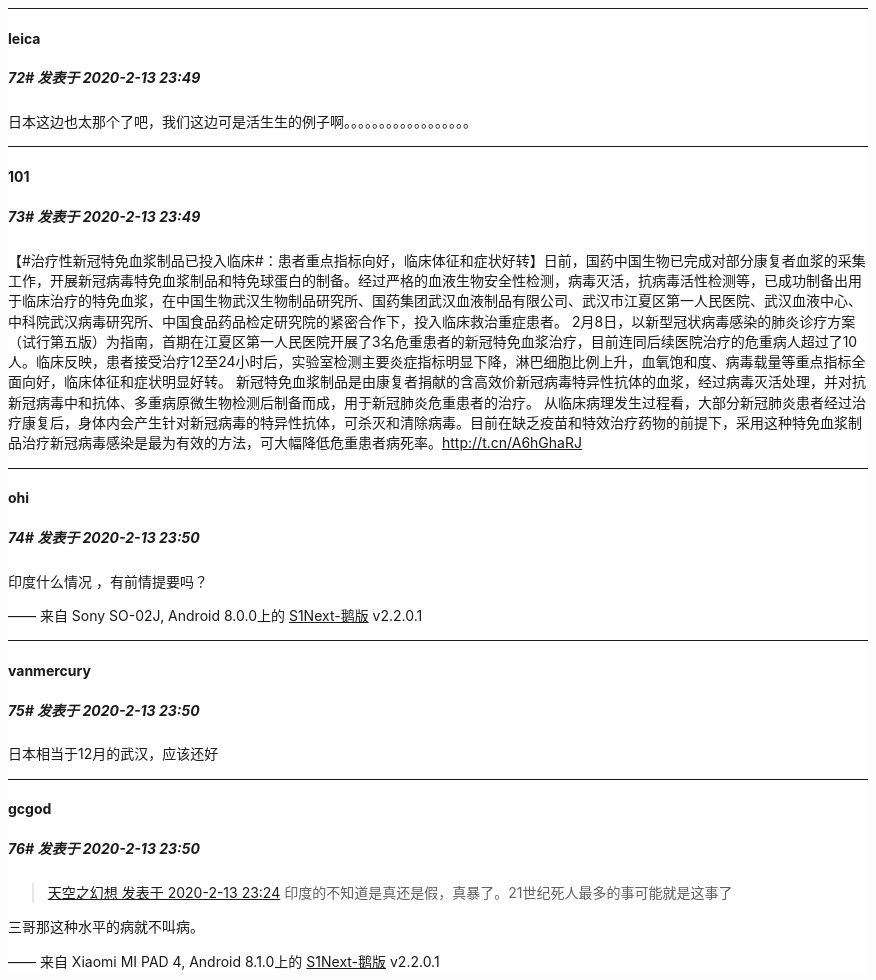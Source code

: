 
*****

####  leica  
##### 72#       发表于 2020-2-13 23:49


日本这边也太那个了吧，我们这边可是活生生的例子啊。。。。。。。。。。。。。。。。。。


*****

####  101  
##### 73#       发表于 2020-2-13 23:49


【#治疗性新冠特免血浆制品已投入临床#：患者重点指标向好，临床体征和症状好转】日前，国药中国生物已完成对部分康复者血浆的采集工作，开展新冠病毒特免血浆制品和特免球蛋白的制备。经过严格的血液生物安全性检测，病毒灭活，抗病毒活性检测等，已成功制备出用于临床治疗的特免血浆，在中国生物武汉生物制品研究所、国药集团武汉血液制品有限公司、武汉市江夏区第一人民医院、武汉血液中心、中科院武汉病毒研究所、中国食品药品检定研究院的紧密合作下，投入临床救治重症患者。 2月8日，以新型冠状病毒感染的肺炎诊疗方案（试行第五版）为指南，首期在江夏区第一人民医院开展了3名危重患者的新冠特免血浆治疗，目前连同后续医院治疗的危重病人超过了10人。临床反映，患者接受治疗12至24小时后，实验室检测主要炎症指标明显下降，淋巴细胞比例上升，血氧饱和度、病毒载量等重点指标全面向好，临床体征和症状明显好转。 新冠特免血浆制品是由康复者捐献的含高效价新冠病毒特异性抗体的血浆，经过病毒灭活处理，并对抗新冠病毒中和抗体、多重病原微生物检测后制备而成，用于新冠肺炎危重患者的治疗。 从临床病理发生过程看，大部分新冠肺炎患者经过治疗康复后，身体内会产生针对新冠病毒的特异性抗体，可杀灭和清除病毒。目前在缺乏疫苗和特效治疗药物的前提下，采用这种特免血浆制品治疗新冠病毒感染是最为有效的方法，可大幅降低危重患者病死率。http://t.cn/A6hGhaRJ


*****

####  ohi  
##### 74#       发表于 2020-2-13 23:50


印度什么情况 ，有前情提要吗？

—— 来自 Sony SO-02J, Android 8.0.0上的 [S1Next-鹅版](https://github.com/ykrank/S1-Next/releases) v2.2.0.1


*****

####  vanmercury  
##### 75#       发表于 2020-2-13 23:50


日本相当于12月的武汉，应该还好


*****

####  gcgod  
##### 76#       发表于 2020-2-13 23:50


<blockquote><a href="httphttps://bbs.saraba1st.com/2b/forum.php?mod=redirect&amp;goto=findpost&amp;pid=46411003&amp;ptid=1913718" target="_blank">天空之幻想 发表于 2020-2-13 23:24</a>
印度的不知道是真还是假，真暴了。21世纪死人最多的事可能就是这事了</blockquote>
三哥那这种水平的病就不叫病。

—— 来自 Xiaomi MI PAD 4, Android 8.1.0上的 [S1Next-鹅版](https://github.com/ykrank/S1-Next/releases) v2.2.0.1
